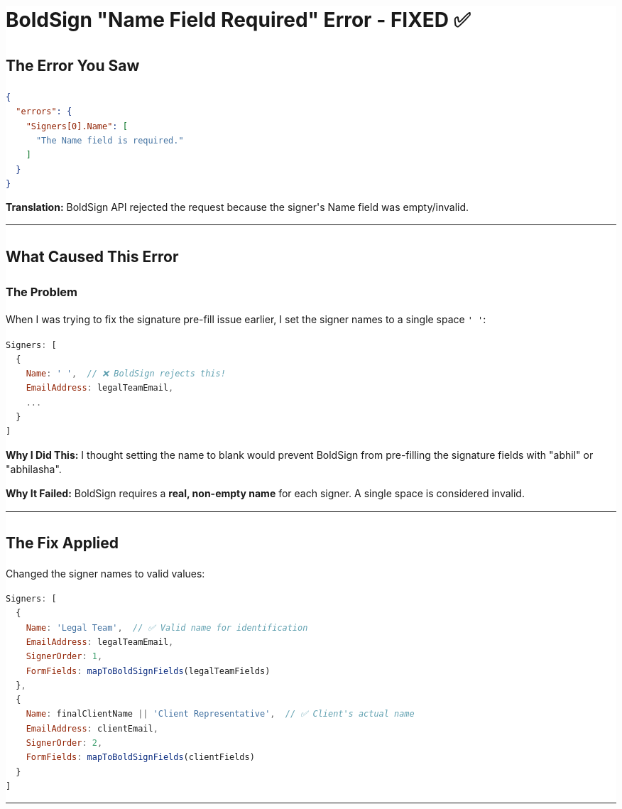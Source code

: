 # BoldSign "Name Field Required" Error - FIXED ✅

## The Error You Saw

```json
{
  "errors": {
    "Signers[0].Name": [
      "The Name field is required."
    ]
  }
}
```

**Translation:** BoldSign API rejected the request because the signer's Name field was empty/invalid.

---

## What Caused This Error

### The Problem
When I was trying to fix the signature pre-fill issue earlier, I set the signer names to a single space `' '`:

```javascript
Signers: [
  {
    Name: ' ',  // ❌ BoldSign rejects this!
    EmailAddress: legalTeamEmail,
    ...
  }
]
```

**Why I Did This:** I thought setting the name to blank would prevent BoldSign from pre-filling the signature fields with "abhil" or "abhilasha".

**Why It Failed:** BoldSign requires a **real, non-empty name** for each signer. A single space is considered invalid.

---

## The Fix Applied

Changed the signer names to valid values:

```javascript
Signers: [
  {
    Name: 'Legal Team',  // ✅ Valid name for identification
    EmailAddress: legalTeamEmail,
    SignerOrder: 1,
    FormFields: mapToBoldSignFields(legalTeamFields)
  },
  {
    Name: finalClientName || 'Client Representative',  // ✅ Client's actual name
    EmailAddress: clientEmail,
    SignerOrder: 2,
    FormFields: mapToBoldSignFields(clientFields)
  }
]
```

---
